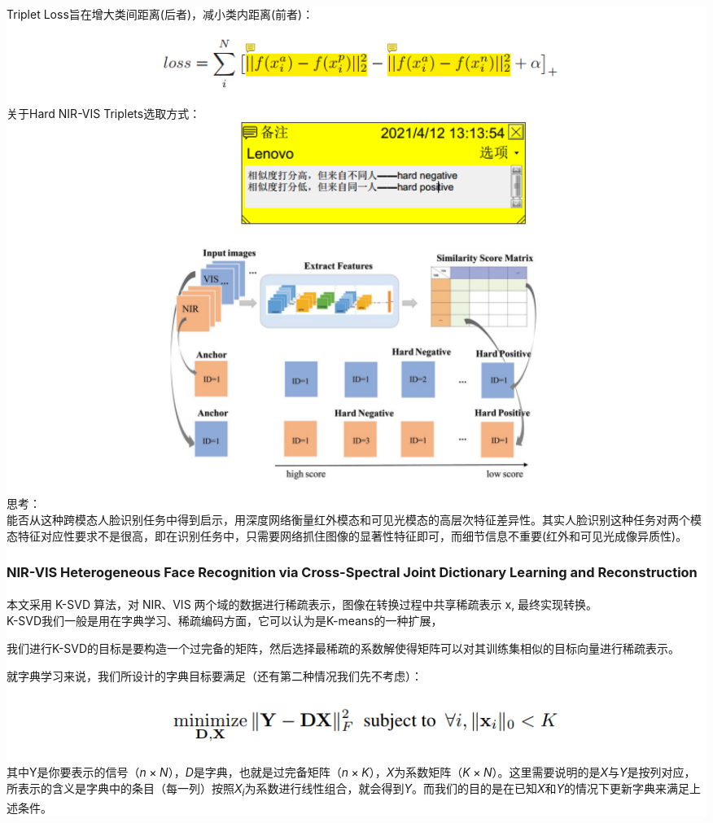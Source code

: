 Triplet Loss旨在增大类间距离(后者)，减小类内距离(前者)：<br><div align=center><img src="pics/66.png"  width="60%" height="80%"><br>
<div align=left>
关于Hard NIR-VIS Triplets选取方式：
<br><div align=center><img src="pics/67.png"  width="60%" height="80%"><br>
<div align=left>
思考：<br>
能否从这种跨模态人脸识别任务中得到启示，用深度网络衡量红外模态和可见光模态的高层次特征差异性。其实人脸识别这种任务对两个模态特征对应性要求不是很高，即在识别任务中，只需要网络抓住图像的显著性特征即可，而细节信息不重要(红外和可见光成像异质性)。

### NIR-VIS Heterogeneous Face Recognition via Cross-Spectral Joint Dictionary Learning and Reconstruction
本文采用 K-SVD 算法，对 NIR、VIS 两个域的数据进行稀疏表示，图像在转换过程中共享稀疏表示 x, 最终实现转换。<br>
K-SVD我们一般是用在字典学习、稀疏编码方面，它可以认为是K-means的一种扩展，

我们进行K-SVD的目标是要构造一个过完备的矩阵，然后选择最稀疏的系数解使得矩阵可以对其训练集相似的目标向量进行稀疏表示。

就字典学习来说，我们所设计的字典目标要满足（还有第二种情况我们先不考虑）： 
<br><div align=center><img src="pics/68.png"  width="60%" height="80%"><br>
<div align=left>

其中Y是你要表示的信号$（n×N）$，$D$是字典，也就是过完备矩阵$（n×K）$，$X$为系数矩阵$（K×N）$。这里需要说明的是$X$与$Y$是按列对应，所表示的含义是字典中的条目（每一列）按照$X_i$为系数进行线性组合，就会得到$Y$。而我们的目的是在已知$X$和$Y$的情况下更新字典来满足上述条件。
